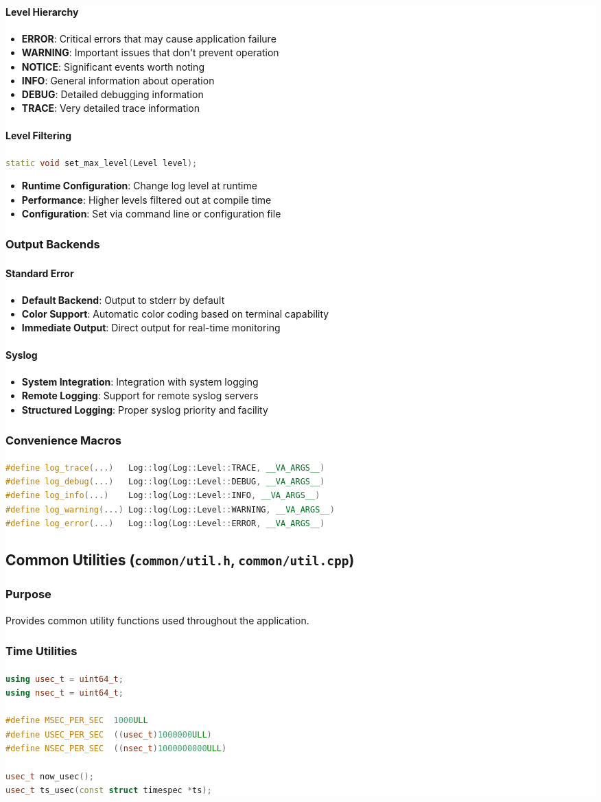 #### Level Hierarchy
- **ERROR**: Critical errors that may cause application failure
- **WARNING**: Important issues that don't prevent operation
- **NOTICE**: Significant events worth noting
- **INFO**: General information about operation
- **DEBUG**: Detailed debugging information
- **TRACE**: Very detailed trace information

#### Level Filtering
```cpp
static void set_max_level(Level level);
```
- **Runtime Configuration**: Change log level at runtime
- **Performance**: Higher levels filtered out at compile time
- **Configuration**: Set via command line or configuration file

### Output Backends

#### Standard Error
- **Default Backend**: Output to stderr by default
- **Color Support**: Automatic color coding based on terminal capability
- **Immediate Output**: Direct output for real-time monitoring

#### Syslog
- **System Integration**: Integration with system logging
- **Remote Logging**: Support for remote syslog servers
- **Structured Logging**: Proper syslog priority and facility

### Convenience Macros

```cpp
#define log_trace(...)   Log::log(Log::Level::TRACE, __VA_ARGS__)
#define log_debug(...)   Log::log(Log::Level::DEBUG, __VA_ARGS__)
#define log_info(...)    Log::log(Log::Level::INFO, __VA_ARGS__)
#define log_warning(...) Log::log(Log::Level::WARNING, __VA_ARGS__)
#define log_error(...)   Log::log(Log::Level::ERROR, __VA_ARGS__)
```

## Common Utilities (`common/util.h`, `common/util.cpp`)

### Purpose
Provides common utility functions used throughout the application.

### Time Utilities

```cpp
using usec_t = uint64_t;
using nsec_t = uint64_t;

#define MSEC_PER_SEC  1000ULL
#define USEC_PER_SEC  ((usec_t)1000000ULL)
#define NSEC_PER_SEC  ((nsec_t)1000000000ULL)

usec_t now_usec();
usec_t ts_usec(const struct timespec *ts);
```
